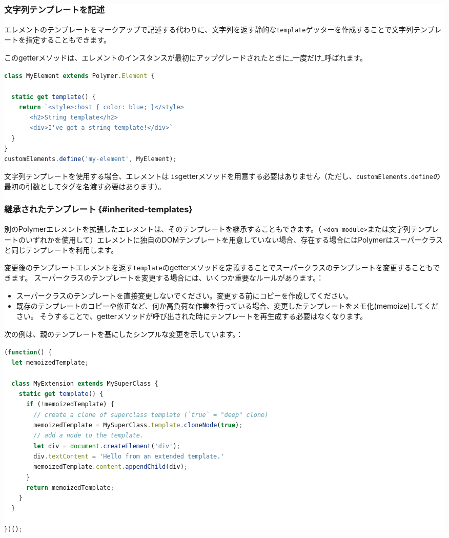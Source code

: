 ### 文字列テンプレートを記述

エレメントのテンプレートをマークアップで記述する代わりに、文字列を返す静的な`template`ゲッターを作成することで文字列テンプレートを指定することもできます。

このgetterメソッドは、エレメントのインスタンスが最初にアップグレードされたときに_一度だけ_呼ばれます。

```js
class MyElement extends Polymer.Element {

  static get template() {
    return `<style>:host { color: blue; }</style>
       <h2>String template</h2>
       <div>I've got a string template!</div>`
  }
}
customElements.define('my-element', MyElement);
```

文字列テンプレートを使用する場合、エレメントは `is`getterメソッドを用意する必要はありません（ただし、`customElements.define`の最初の引数としてタグを名渡す必要はあります）。

### 継承されたテンプレート {#inherited-templates}

別のPolymerエレメントを拡張したエレメントは、そのテンプレートを継承することもできます。（ `<dom-module>`または文字列テンプレートのいずれかを使用して）エレメントに独自のDOMテンプレートを用意していない場合、存在する場合にはPolymerはスーパークラスと同じテンプレートを利用します。

変更後のテンプレートエレメントを返す`template`のgetterメソッドを定義することでスーパークラスのテンプレートを変更することもできます。
スーパークラスのテンプレートを変更する場合には、いくつか重要なルールがあります。：

-   スーパークラスのテンプレートを直接変更しないでください。変更する前にコピーを作成してください。
-   既存のテンプレートのコピーや修正など、何か高負荷な作業を行っている場合、変更したテンプレートをメモ化(memoize)してください。
    そうすることで、getterメソッドが呼び出された時にテンプレートを再生成する必要はなくなります。

次の例は、親のテンプレートを基にしたシンプルな変更を示しています。：

```js
(function() {
  let memoizedTemplate;

  class MyExtension extends MySuperClass {
    static get template() {
      if (!memoizedTemplate) {
        // create a clone of superclass template (`true` = "deep" clone)
        memoizedTemplate = MySuperClass.template.cloneNode(true);
        // add a node to the template.
        let div = document.createElement('div');
        div.textContent = 'Hello from an extended template.'
        memoizedTemplate.content.appendChild(div);
      }
      return memoizedTemplate;
    }
  }

})();
```
